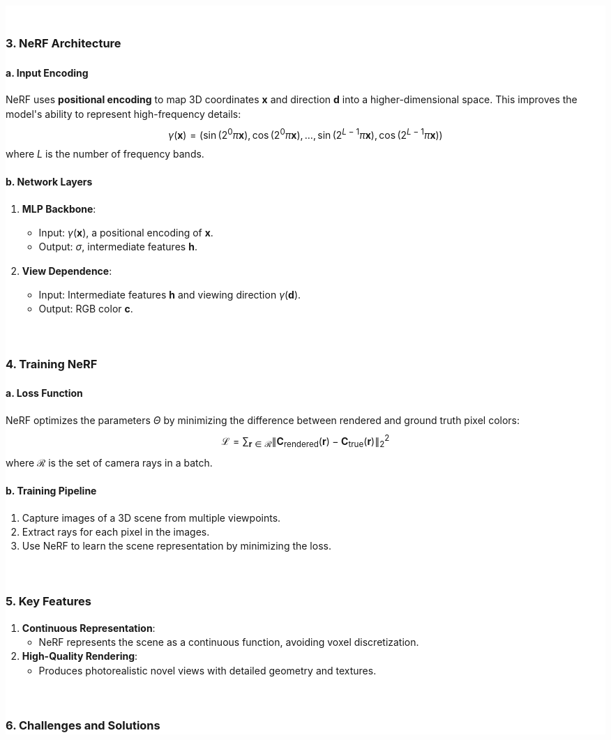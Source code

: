 </br>

### **3. NeRF Architecture**

#### a. **Input Encoding**
NeRF uses **positional encoding** to map 3D coordinates $\mathbf{x}$ and direction $\mathbf{d}$ into a higher-dimensional space. This improves the model's ability to represent high-frequency details:
$$
\gamma(\mathbf{x}) = (\sin(2^0 \pi \mathbf{x}), \cos(2^0 \pi \mathbf{x}), \ldots, \sin(2^{L-1} \pi \mathbf{x}), \cos(2^{L-1} \pi \mathbf{x}))
$$
where $L$ is the number of frequency bands.

#### b. **Network Layers**
1. **MLP Backbone**:
   - Input: $\gamma(\mathbf{x})$, a positional encoding of $\mathbf{x}$.
   - Output: $\sigma$, intermediate features $\mathbf{h}$.
   
2. **View Dependence**:
   - Input: Intermediate features $\mathbf{h}$ and viewing direction $\gamma(\mathbf{d})$.
   - Output: RGB color $\mathbf{c}$.

</br>

### **4. Training NeRF**

#### a. **Loss Function**
NeRF optimizes the parameters $\Theta$ by minimizing the difference between rendered and ground truth pixel colors:
$$
\mathcal{L} = \sum_{\mathbf{r} \in \mathcal{R}} \| \mathbf{C}_{\text{rendered}}(\mathbf{r}) - \mathbf{C}_{\text{true}}(\mathbf{r}) \|_2^2
$$
where $\mathcal{R}$ is the set of camera rays in a batch.

#### b. **Training Pipeline**
1. Capture images of a 3D scene from multiple viewpoints.
2. Extract rays for each pixel in the images.
3. Use NeRF to learn the scene representation by minimizing the loss.

</br>

### **5. Key Features**

1. **Continuous Representation**:
   - NeRF represents the scene as a continuous function, avoiding voxel discretization.
2. **High-Quality Rendering**:
   - Produces photorealistic novel views with detailed geometry and textures.

</br>

### **6. Challenges and Solutions**
